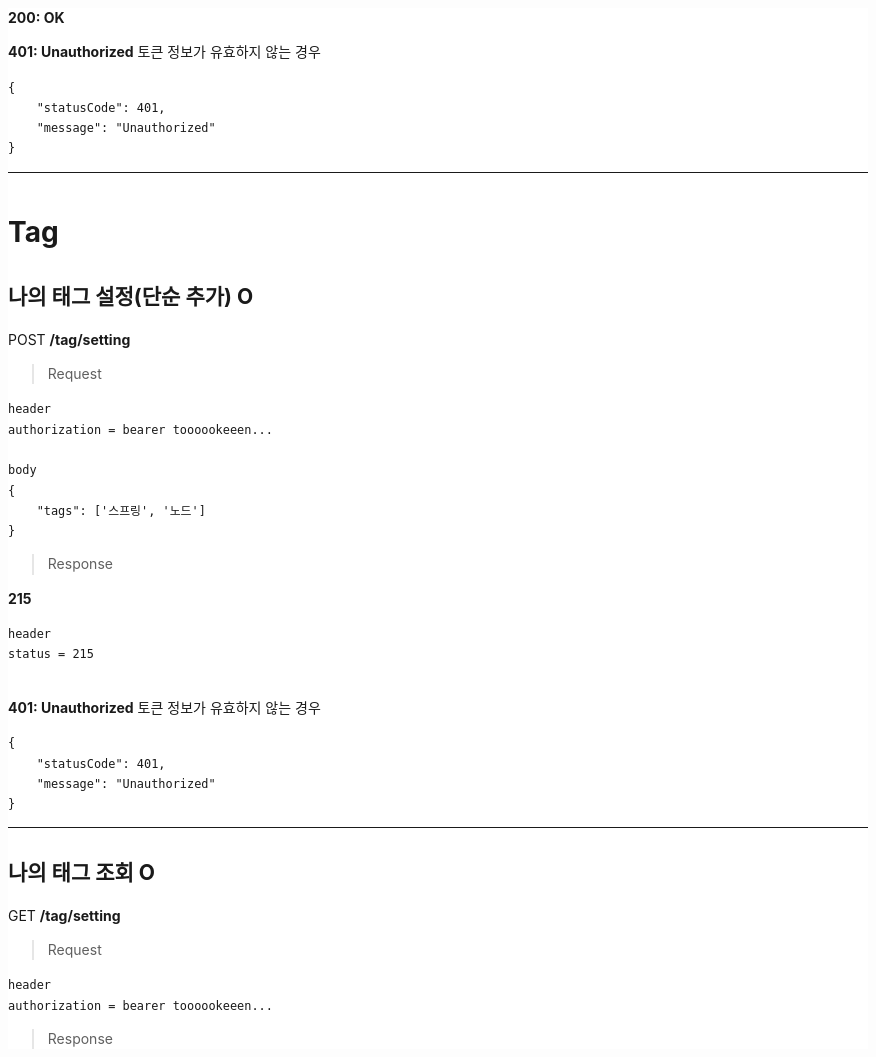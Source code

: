 **200: OK**
```

```
**401: Unauthorized**
토큰 정보가 유효하지 않는 경우
```
{
    "statusCode": 401,
    "message": "Unauthorized"
}
```
---
# Tag
## 나의 태그 설정(단순  추가) O
POST
**/tag/setting**
> Request
```
header
authorization = bearer toooookeeen...

body
{
    "tags": ['스프링', '노드']
}
```  
> Response

**215**
```
header
status = 215


```
**401: Unauthorized**
토큰 정보가 유효하지 않는 경우
```
{
    "statusCode": 401,
    "message": "Unauthorized"
}
```
---
## 나의 태그 조회 O
GET
**/tag/setting**
> Request
```
header
authorization = bearer toooookeeen...
```
> Response
